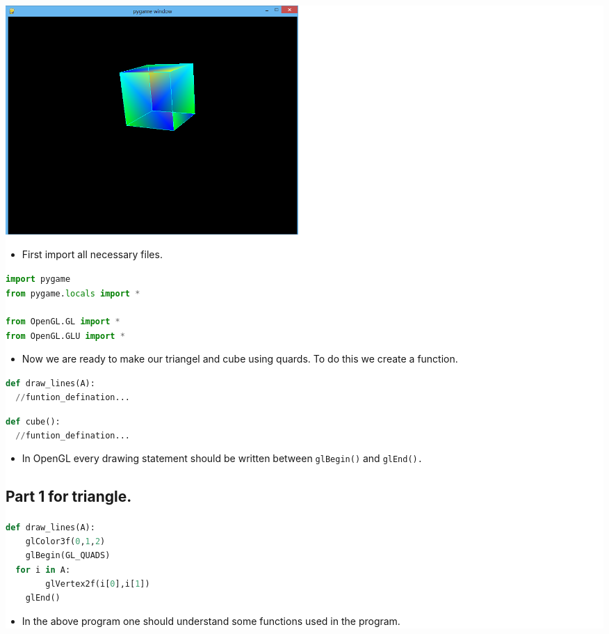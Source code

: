  <img src="https://github.com/kr123Manish/ComputerGraphics_with_openGL/blob/main/Programs/images/quard.PNG" width=49%></img>
</p>

- First import all necessary files.
``` python
import pygame 
from pygame.locals import *

from OpenGL.GL import *
from OpenGL.GLU import *
```
- Now we are ready to make our triangel and cube using quards. To do this we create a function.

```python
def draw_lines(A):
  //funtion_defination...
```
```python
def cube():
  //funtion_defination...
```
- In OpenGL every drawing statement should be written between ```glBegin()``` and ```glEnd().```
## Part 1 for triangle.
```python
def draw_lines(A):
	glColor3f(0,1,2)
	glBegin(GL_QUADS)
  for i in A:
		glVertex2f(i[0],i[1])
	glEnd()
```
 - In the above program one should understand some functions used in the program.
